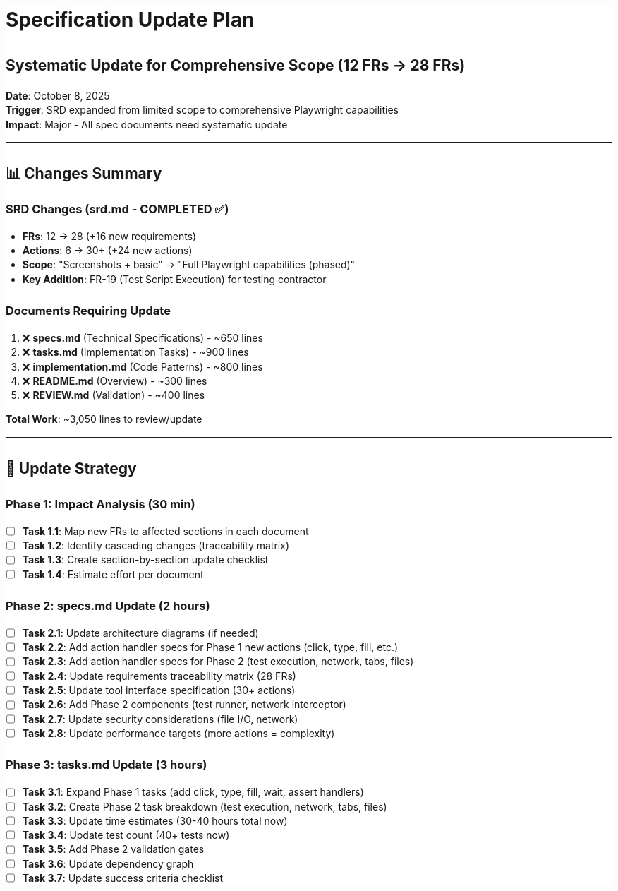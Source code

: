 # Specification Update Plan
## Systematic Update for Comprehensive Scope (12 FRs → 28 FRs)

**Date**: October 8, 2025  
**Trigger**: SRD expanded from limited scope to comprehensive Playwright capabilities  
**Impact**: Major - All spec documents need systematic update

---

## 📊 Changes Summary

### SRD Changes (srd.md - COMPLETED ✅)
- **FRs**: 12 → 28 (+16 new requirements)
- **Actions**: 6 → 30+ (+24 new actions)
- **Scope**: "Screenshots + basic" → "Full Playwright capabilities (phased)"
- **Key Addition**: FR-19 (Test Script Execution) for testing contractor

### Documents Requiring Update
1. ❌ **specs.md** (Technical Specifications) - ~650 lines
2. ❌ **tasks.md** (Implementation Tasks) - ~900 lines
3. ❌ **implementation.md** (Code Patterns) - ~800 lines
4. ❌ **README.md** (Overview) - ~300 lines
5. ❌ **REVIEW.md** (Validation) - ~400 lines

**Total Work**: ~3,050 lines to review/update

---

## 🎯 Update Strategy

### Phase 1: Impact Analysis (30 min)
- [ ] **Task 1.1**: Map new FRs to affected sections in each document
- [ ] **Task 1.2**: Identify cascading changes (traceability matrix)
- [ ] **Task 1.3**: Create section-by-section update checklist
- [ ] **Task 1.4**: Estimate effort per document

### Phase 2: specs.md Update (2 hours)
- [ ] **Task 2.1**: Update architecture diagrams (if needed)
- [ ] **Task 2.2**: Add action handler specs for Phase 1 new actions (click, type, fill, etc.)
- [ ] **Task 2.3**: Add action handler specs for Phase 2 (test execution, network, tabs, files)
- [ ] **Task 2.4**: Update requirements traceability matrix (28 FRs)
- [ ] **Task 2.5**: Update tool interface specification (30+ actions)
- [ ] **Task 2.6**: Add Phase 2 components (test runner, network interceptor)
- [ ] **Task 2.7**: Update security considerations (file I/O, network)
- [ ] **Task 2.8**: Update performance targets (more actions = complexity)

### Phase 3: tasks.md Update (3 hours)
- [ ] **Task 3.1**: Expand Phase 1 tasks (add click, type, fill, wait, assert handlers)
- [ ] **Task 3.2**: Create Phase 2 task breakdown (test execution, network, tabs, files)
- [ ] **Task 3.3**: Update time estimates (30-40 hours total now)
- [ ] **Task 3.4**: Update test count (40+ tests now)
- [ ] **Task 3.5**: Add Phase 2 validation gates
- [ ] **Task 3.6**: Update dependency graph
- [ ] **Task 3.7**: Update success criteria checklist
